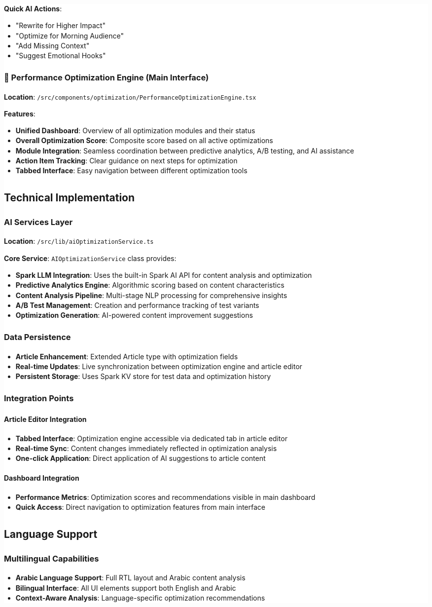 **Quick AI Actions**:
- "Rewrite for Higher Impact"
- "Optimize for Morning Audience"
- "Add Missing Context"
- "Suggest Emotional Hooks"

### 🎯 Performance Optimization Engine (Main Interface)
**Location**: `/src/components/optimization/PerformanceOptimizationEngine.tsx`

**Features**:
- **Unified Dashboard**: Overview of all optimization modules and their status
- **Overall Optimization Score**: Composite score based on all active optimizations
- **Module Integration**: Seamless coordination between predictive analytics, A/B testing, and AI assistance
- **Action Item Tracking**: Clear guidance on next steps for optimization
- **Tabbed Interface**: Easy navigation between different optimization tools

## Technical Implementation

### AI Services Layer
**Location**: `/src/lib/aiOptimizationService.ts`

**Core Service**: `AIOptimizationService` class provides:
- **Spark LLM Integration**: Uses the built-in Spark AI API for content analysis and optimization
- **Predictive Analytics Engine**: Algorithmic scoring based on content characteristics
- **Content Analysis Pipeline**: Multi-stage NLP processing for comprehensive insights
- **A/B Test Management**: Creation and performance tracking of test variants
- **Optimization Generation**: AI-powered content improvement suggestions

### Data Persistence
- **Article Enhancement**: Extended Article type with optimization fields
- **Real-time Updates**: Live synchronization between optimization engine and article editor
- **Persistent Storage**: Uses Spark KV store for test data and optimization history

### Integration Points

#### Article Editor Integration
- **Tabbed Interface**: Optimization engine accessible via dedicated tab in article editor
- **Real-time Sync**: Content changes immediately reflected in optimization analysis
- **One-click Application**: Direct application of AI suggestions to article content

#### Dashboard Integration
- **Performance Metrics**: Optimization scores and recommendations visible in main dashboard
- **Quick Access**: Direct navigation to optimization features from main interface

## Language Support

### Multilingual Capabilities
- **Arabic Language Support**: Full RTL layout and Arabic content analysis
- **Bilingual Interface**: All UI elements support both English and Arabic
- **Context-Aware Analysis**: Language-specific optimization recommendations
